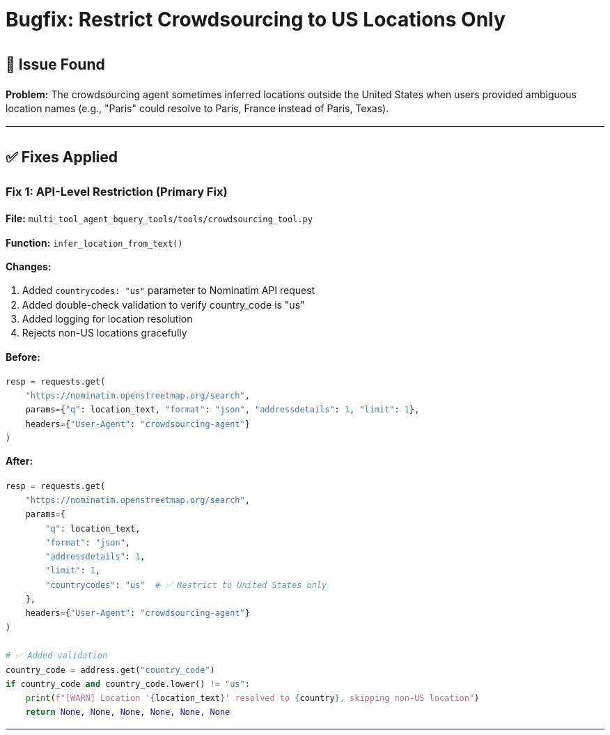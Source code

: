 # Bugfix: Restrict Crowdsourcing to US Locations Only

## 🐛 Issue Found

**Problem:** The crowdsourcing agent sometimes inferred locations outside the United States when users provided ambiguous location names (e.g., "Paris" could resolve to Paris, France instead of Paris, Texas).

---

## ✅ Fixes Applied

### Fix 1: API-Level Restriction (Primary Fix)

**File:** `multi_tool_agent_bquery_tools/tools/crowdsourcing_tool.py`

**Function:** `infer_location_from_text()`

**Changes:**
1. Added `countrycodes: "us"` parameter to Nominatim API request
2. Added double-check validation to verify country_code is "us"
3. Added logging for location resolution
4. Rejects non-US locations gracefully

**Before:**
```python
resp = requests.get(
    "https://nominatim.openstreetmap.org/search",
    params={"q": location_text, "format": "json", "addressdetails": 1, "limit": 1},
    headers={"User-Agent": "crowdsourcing-agent"}
)
```

**After:**
```python
resp = requests.get(
    "https://nominatim.openstreetmap.org/search",
    params={
        "q": location_text,
        "format": "json",
        "addressdetails": 1,
        "limit": 1,
        "countrycodes": "us"  # ✅ Restrict to United States only
    },
    headers={"User-Agent": "crowdsourcing-agent"}
)

# ✅ Added validation
country_code = address.get("country_code")
if country_code and country_code.lower() != "us":
    print(f"[WARN] Location '{location_text}' resolved to {country}, skipping non-US location")
    return None, None, None, None, None, None
```

---